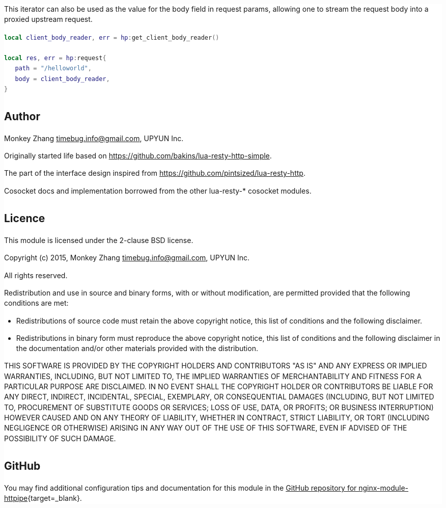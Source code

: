 ```lua
```

This iterator can also be used as the value for the body field in request params, allowing one to stream the request body into a proxied upstream request.

```lua
local client_body_reader, err = hp:get_client_body_reader()

local res, err = hp:request{
   path = "/helloworld",
   body = client_body_reader,
}
```

## Author

Monkey Zhang <timebug.info@gmail.com>, UPYUN Inc.

Originally started life based on <https://github.com/bakins/lua-resty-http-simple>.

The part of the interface design inspired from <https://github.com/pintsized/lua-resty-http>.

Cosocket docs and implementation borrowed from the other lua-resty-* cosocket modules.

## Licence

This module is licensed under the 2-clause BSD license.

Copyright (c) 2015, Monkey Zhang <timebug.info@gmail.com>, UPYUN Inc.

All rights reserved.

Redistribution and use in source and binary forms, with or without modification, are permitted provided that the following conditions are met:

* Redistributions of source code must retain the above copyright notice, this list of conditions and the following disclaimer.

* Redistributions in binary form must reproduce the above copyright notice, this list of conditions and the following disclaimer in the documentation and/or other materials provided with the distribution.

THIS SOFTWARE IS PROVIDED BY THE COPYRIGHT HOLDERS AND CONTRIBUTORS "AS IS" AND ANY EXPRESS OR IMPLIED WARRANTIES, INCLUDING, BUT NOT LIMITED TO, THE IMPLIED WARRANTIES OF MERCHANTABILITY AND FITNESS FOR A PARTICULAR PURPOSE ARE DISCLAIMED. IN NO EVENT SHALL THE COPYRIGHT HOLDER OR CONTRIBUTORS BE LIABLE FOR ANY DIRECT, INDIRECT, INCIDENTAL, SPECIAL, EXEMPLARY, OR CONSEQUENTIAL DAMAGES (INCLUDING, BUT NOT LIMITED TO, PROCUREMENT OF SUBSTITUTE GOODS OR SERVICES; LOSS OF USE, DATA, OR PROFITS; OR BUSINESS INTERRUPTION) HOWEVER CAUSED AND ON ANY THEORY OF LIABILITY, WHETHER IN CONTRACT, STRICT LIABILITY, OR TORT (INCLUDING NEGLIGENCE OR OTHERWISE) ARISING IN ANY WAY OUT OF THE USE OF THIS SOFTWARE, EVEN IF ADVISED OF THE POSSIBILITY OF SUCH DAMAGE.

## GitHub

You may find additional configuration tips and documentation for this module in the [GitHub repository for 
nginx-module-httpipe](https://github.com/timebug/lua-resty-httpipe){target=_blank}.